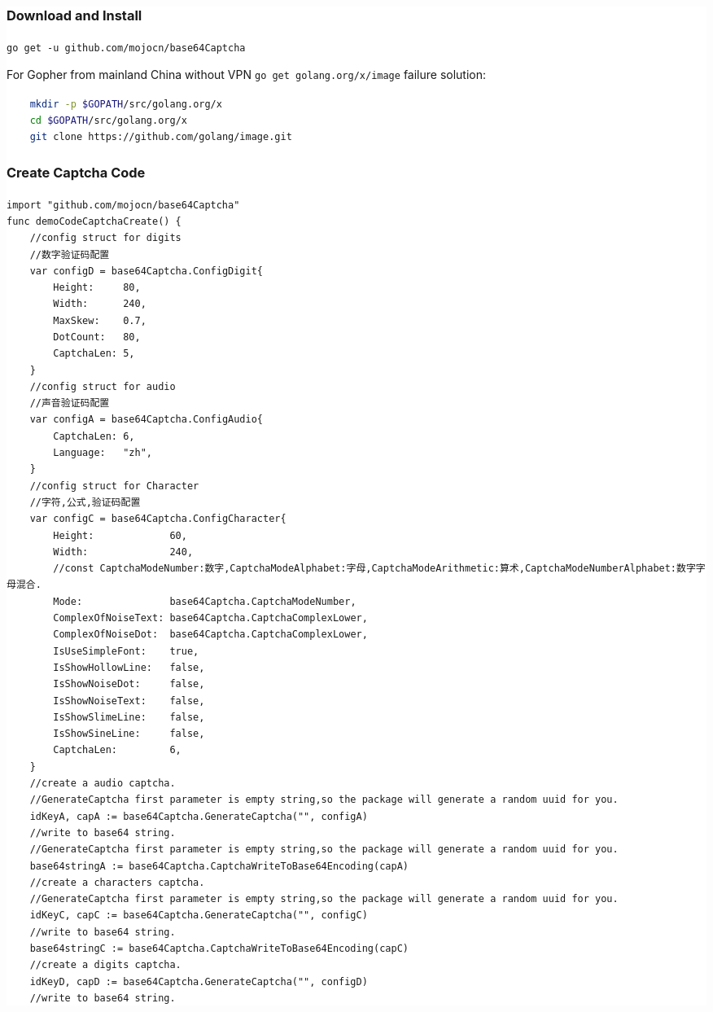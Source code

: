 ### Download and Install

    go get -u github.com/mojocn/base64Captcha
For Gopher from mainland China without VPN `go get golang.org/x/image` failure solution:
```bash
    mkdir -p $GOPATH/src/golang.org/x
    cd $GOPATH/src/golang.org/x
    git clone https://github.com/golang/image.git
```

### Create Captcha Code
```
import "github.com/mojocn/base64Captcha"
func demoCodeCaptchaCreate() {
	//config struct for digits
	//数字验证码配置
	var configD = base64Captcha.ConfigDigit{
		Height:     80,
		Width:      240,
		MaxSkew:    0.7,
		DotCount:   80,
		CaptchaLen: 5,
	}
	//config struct for audio
	//声音验证码配置
	var configA = base64Captcha.ConfigAudio{
		CaptchaLen: 6,
		Language:   "zh",
	}
	//config struct for Character
	//字符,公式,验证码配置
	var configC = base64Captcha.ConfigCharacter{
		Height:             60,
		Width:              240,
		//const CaptchaModeNumber:数字,CaptchaModeAlphabet:字母,CaptchaModeArithmetic:算术,CaptchaModeNumberAlphabet:数字字母混合.
		Mode:               base64Captcha.CaptchaModeNumber,
		ComplexOfNoiseText: base64Captcha.CaptchaComplexLower,
		ComplexOfNoiseDot:  base64Captcha.CaptchaComplexLower,
		IsUseSimpleFont:    true,
		IsShowHollowLine:   false,
		IsShowNoiseDot:     false,
		IsShowNoiseText:    false,
		IsShowSlimeLine:    false,
		IsShowSineLine:     false,
		CaptchaLen:         6,
	}
	//create a audio captcha.
	//GenerateCaptcha first parameter is empty string,so the package will generate a random uuid for you.
	idKeyA, capA := base64Captcha.GenerateCaptcha("", configA)
	//write to base64 string.
	//GenerateCaptcha first parameter is empty string,so the package will generate a random uuid for you.
	base64stringA := base64Captcha.CaptchaWriteToBase64Encoding(capA)
	//create a characters captcha.
	//GenerateCaptcha first parameter is empty string,so the package will generate a random uuid for you.
	idKeyC, capC := base64Captcha.GenerateCaptcha("", configC)
	//write to base64 string.
	base64stringC := base64Captcha.CaptchaWriteToBase64Encoding(capC)
	//create a digits captcha.
	idKeyD, capD := base64Captcha.GenerateCaptcha("", configD)
	//write to base64 string.
```
